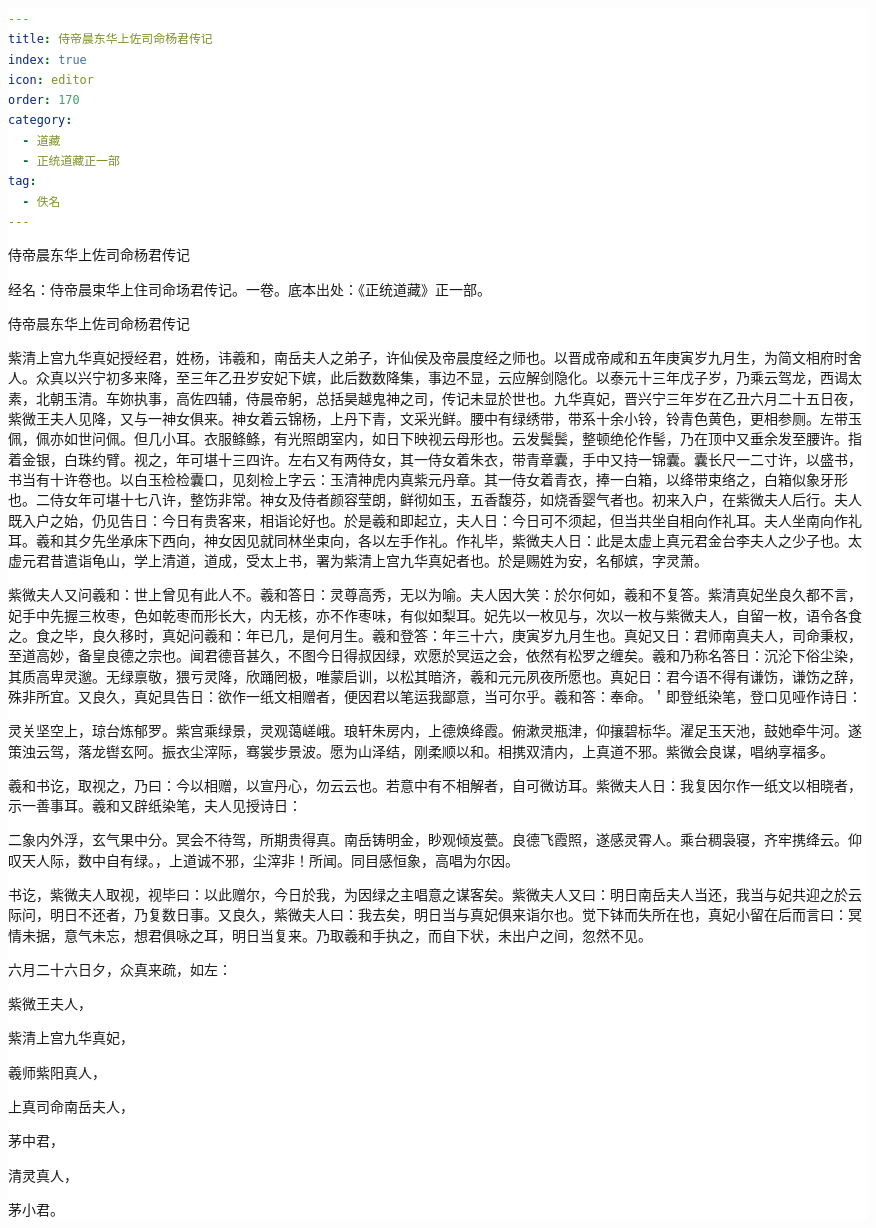 ```yaml
---
title: 侍帝晨东华上佐司命杨君传记
index: true
icon: editor
order: 170
category:
  - 道藏
  - 正统道藏正一部
tag:
  - 佚名
---
```


侍帝晨东华上佐司命杨君传记  

经名：侍帝晨束华上住司命场君传记。一卷。底本出处：《正统道藏》正一部。  

侍帝晨东华上佐司命杨君传记  

紫清上宫九华真妃授经君，姓杨，讳羲和，南岳夫人之弟子，许仙侯及帝晨度经之师也。以晋成帝咸和五年庚寅岁九月生，为简文相府时舍人。众真以兴宁初多来降，至三年乙丑岁安妃下嫔，此后数数降集，事边不显，云应解剑隐化。以泰元十三年戊子岁，乃乘云驾龙，西谒太素，北朝玉清。车妳执事，高佐四辅，侍晨帝躬，总括昊越鬼神之司，传记未显於世也。九华真妃，晋兴宁三年岁在乙丑六月二十五日夜，紫微王夫人见降，又与一神女俱来。神女着云锦杨，上丹下青，文采光鲜。腰中有绿绣带，带系十余小铃，铃青色黄色，更相参厕。左带玉佩，佩亦如世问佩。但几小耳。衣服鲦鲦，有光照朗室内，如日下映视云母形也。云发鬓鬓，整顿绝伦作髻，乃在顶中又垂余发至腰许。指着金银，白珠约臂。视之，年可堪十三四许。左右又有两侍女，其一侍女着朱衣，带青章囊，手中又持一锦囊。囊长尺一二寸许，以盛书，书当有十许卷也。以白玉检检囊口，见刻检上字云：玉清神虎内真紫元丹章。其一侍女着青衣，捧一白箱，以绛带束络之，白箱似象牙形也。二侍女年可堪十七八许，整饬非常。神女及侍者颜容莹朗，鲜彻如玉，五香馥芬，如烧香婴气者也。初来入户，在紫微夫人后行。夫人既入户之始，仍见告日：今日有贵客来，相诣论好也。於是羲和即起立，夫人日：今日可不须起，但当共坐自相向作礼耳。夫人坐南向作礼耳。羲和其夕先坐承床下西向，神女因见就同林坐束向，各以左手作礼。作礼毕，紫微夫人日：此是太虚上真元君金台李夫人之少子也。太虚元君昔遣诣龟山，学上清道，道成，受太上书，署为紫清上宫九华真妃者也。於是赐姓为安，名郁嫔，字灵萧。  

紫微夫人又问羲和：世上曾见有此人不。羲和答日：灵尊高秀，无以为喻。夫人因大笑：於尔何如，羲和不复答。紫清真妃坐良久都不言，妃手中先握三枚枣，色如乾枣而形长大，内无核，亦不作枣味，有似如梨耳。妃先以一枚见与，次以一枚与紫微夫人，自留一枚，语令各食之。食之毕，良久移时，真妃问羲和：年已几，是何月生。羲和登答：年三十六，庚寅岁九月生也。真妃又日：君师南真夫人，司命秉权，至道高妙，备皇良德之宗也。闻君德音甚久，不图今日得叔因绿，欢愿於冥运之会，依然有松罗之缠矣。羲和乃称名答日：沉沦下俗尘染，其质高卑灵邈。无绿禀敬，猥亏灵降，欣踊罔极，唯蒙启训，以松其暗济，羲和元元夙夜所愿也。真妃日：君今语不得有谦饬，谦饬之辞，殊非所宜。又良久，真妃具告日：欲作一纸文相赠者，便因君以笔运我鄙意，当可尔乎。羲和答：奉命。＇即登纸染笔，登口见哑作诗日：  

灵关坚空上，琼台炼郁罗。紫宫乘绿景，灵观蔼嵯峨。琅轩朱房内，上德焕绛霞。俯漱灵瓶津，仰攘碧标华。濯足玉天池，鼓她牵牛河。遂策浊云驾，落龙辔玄阿。振衣尘滓际，骞裳步景波。愿为山泽结，刚柔顺以和。相携双清内，上真道不邪。紫微会良谋，唱纳享福多。  

羲和书讫，取视之，乃曰：今以相赠，以宣丹心，勿云云也。若意中有不相解者，自可微访耳。紫微夫人日：我复因尔作一纸文以相晓者，示一善事耳。羲和又辟纸染笔，夫人见授诗日：  

二象内外浮，玄气果中分。冥会不待驾，所期贵得真。南岳铸明金，眇观倾岌甍。良德飞霞照，遂感灵霄人。乘台稠袅寝，齐牢携绛云。仰叹天人际，数中自有绿。，上道诚不邪，尘滓非！所闻。同目感恒象，高唱为尔因。  

书讫，紫微夫人取视，视毕曰：以此赠尔，今日於我，为因绿之主唱意之谋客矣。紫微夫人又曰：明日南岳夫人当还，我当与妃共迎之於云际问，明日不还者，乃复数日事。又良久，紫微夫人曰：我去矣，明日当与真妃俱来诣尔也。觉下钵而失所在也，真妃小留在后而言曰：冥情未据，意气未忘，想君俱咏之耳，明日当复来。乃取羲和手执之，而自下状，未出户之间，忽然不见。  

六月二十六日夕，众真来疏，如左：  

紫微王夫人，  

紫清上宫九华真妃，  

羲师紫阳真人，  

上真司命南岳夫人，  

茅中君，  

清灵真人，  

茅小君。  

